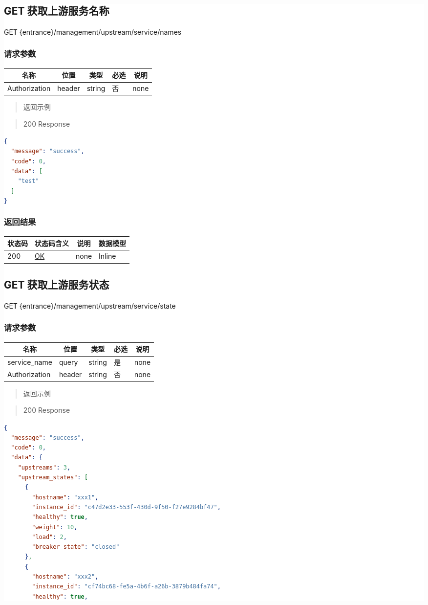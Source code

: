 ## GET 获取上游服务名称

GET {entrance}/management/upstream/service/names

### 请求参数

| 名称            | 位置     | 类型     | 必选 | 说明   |
|---------------|--------|--------|----|------|
| Authorization | header | string | 否  | none |

> 返回示例

> 200 Response

```json
{
  "message": "success",
  "code": 0,
  "data": [
    "test"
  ]
}
```

### 返回结果

| 状态码 | 状态码含义                                                   | 说明   | 数据模型   |
|-----|---------------------------------------------------------|------|--------|
| 200 | [OK](https://tools.ietf.org/html/rfc7231#section-6.3.1) | none | Inline |

## GET 获取上游服务状态

GET {entrance}/management/upstream/service/state

### 请求参数

| 名称            | 位置     | 类型     | 必选 | 说明   |
|---------------|--------|--------|----|------|
| service_name  | query  | string | 是  | none |
| Authorization | header | string | 否  | none |

> 返回示例

> 200 Response

```json
{
  "message": "success",
  "code": 0,
  "data": {
    "upstreams": 3,
    "upstream_states": [
      {
        "hostname": "xxx1",
        "instance_id": "c47d2e33-553f-430d-9f50-f27e9284bf47",
        "healthy": true,
        "weight": 10,
        "load": 2,
        "breaker_state": "closed"
      },
      {
        "hostname": "xxx2",
        "instance_id": "cf74bc68-fe5a-4b6f-a26b-3879b484fa74",
        "healthy": true,
```